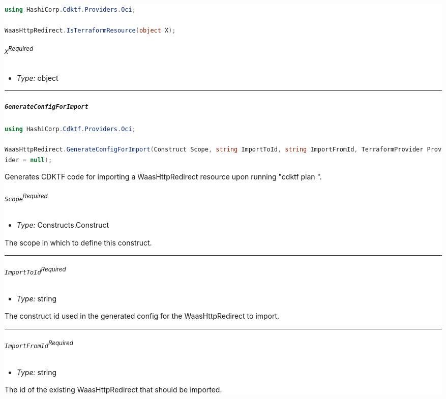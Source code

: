 ```csharp
using HashiCorp.Cdktf.Providers.Oci;

WaasHttpRedirect.IsTerraformResource(object X);
```

###### `X`<sup>Required</sup> <a name="X" id="rhizo-co-terraform-provider-oci.waasHttpRedirect.WaasHttpRedirect.isTerraformResource.parameter.x"></a>

- *Type:* object

---

##### `GenerateConfigForImport` <a name="GenerateConfigForImport" id="rhizo-co-terraform-provider-oci.waasHttpRedirect.WaasHttpRedirect.generateConfigForImport"></a>

```csharp
using HashiCorp.Cdktf.Providers.Oci;

WaasHttpRedirect.GenerateConfigForImport(Construct Scope, string ImportToId, string ImportFromId, TerraformProvider Provider = null);
```

Generates CDKTF code for importing a WaasHttpRedirect resource upon running "cdktf plan <stack-name>".

###### `Scope`<sup>Required</sup> <a name="Scope" id="rhizo-co-terraform-provider-oci.waasHttpRedirect.WaasHttpRedirect.generateConfigForImport.parameter.scope"></a>

- *Type:* Constructs.Construct

The scope in which to define this construct.

---

###### `ImportToId`<sup>Required</sup> <a name="ImportToId" id="rhizo-co-terraform-provider-oci.waasHttpRedirect.WaasHttpRedirect.generateConfigForImport.parameter.importToId"></a>

- *Type:* string

The construct id used in the generated config for the WaasHttpRedirect to import.

---

###### `ImportFromId`<sup>Required</sup> <a name="ImportFromId" id="rhizo-co-terraform-provider-oci.waasHttpRedirect.WaasHttpRedirect.generateConfigForImport.parameter.importFromId"></a>

- *Type:* string

The id of the existing WaasHttpRedirect that should be imported.
